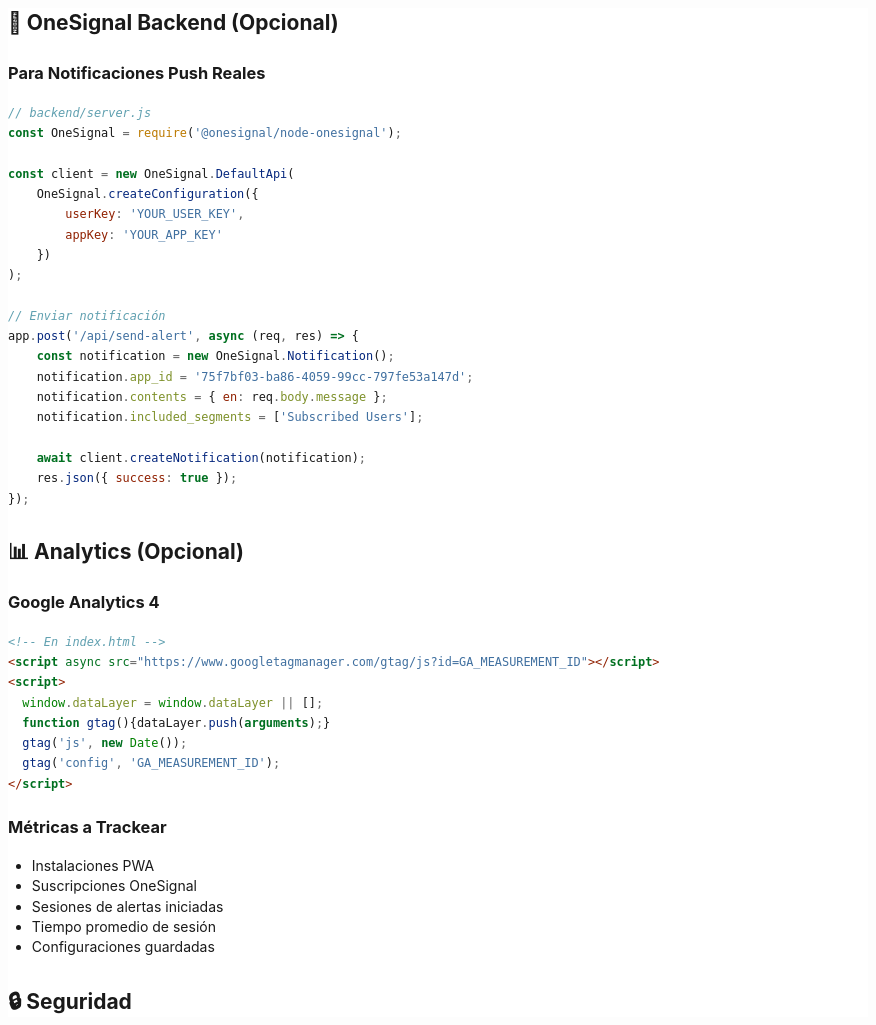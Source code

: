 ## 🔔 **OneSignal Backend (Opcional)**

### **Para Notificaciones Push Reales**
```javascript
// backend/server.js
const OneSignal = require('@onesignal/node-onesignal');

const client = new OneSignal.DefaultApi(
    OneSignal.createConfiguration({
        userKey: 'YOUR_USER_KEY',
        appKey: 'YOUR_APP_KEY'
    })
);

// Enviar notificación
app.post('/api/send-alert', async (req, res) => {
    const notification = new OneSignal.Notification();
    notification.app_id = '75f7bf03-ba86-4059-99cc-797fe53a147d';
    notification.contents = { en: req.body.message };
    notification.included_segments = ['Subscribed Users'];
    
    await client.createNotification(notification);
    res.json({ success: true });
});
```

## 📊 **Analytics (Opcional)**

### **Google Analytics 4**
```html
<!-- En index.html -->
<script async src="https://www.googletagmanager.com/gtag/js?id=GA_MEASUREMENT_ID"></script>
<script>
  window.dataLayer = window.dataLayer || [];
  function gtag(){dataLayer.push(arguments);}
  gtag('js', new Date());
  gtag('config', 'GA_MEASUREMENT_ID');
</script>
```

### **Métricas a Trackear**
- Instalaciones PWA
- Suscripciones OneSignal
- Sesiones de alertas iniciadas
- Tiempo promedio de sesión
- Configuraciones guardadas

## 🔒 **Seguridad**
